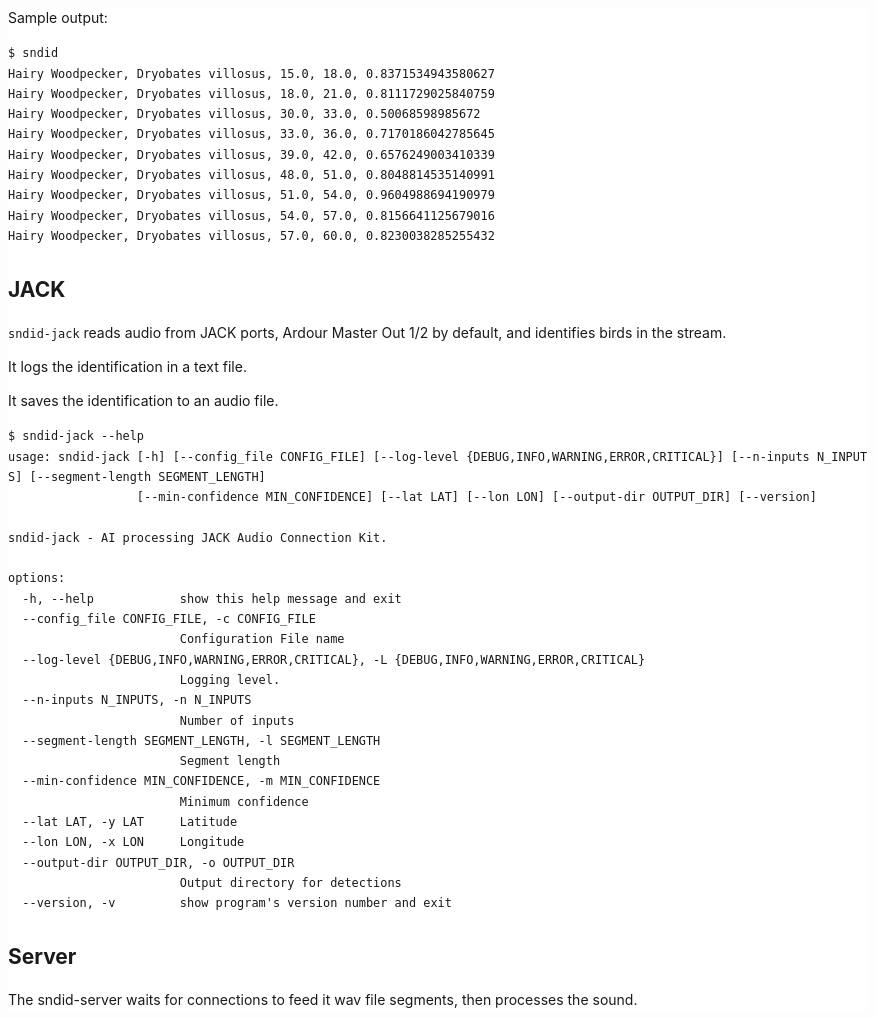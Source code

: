 Sample output:

```
$ sndid
Hairy Woodpecker, Dryobates villosus, 15.0, 18.0, 0.8371534943580627
Hairy Woodpecker, Dryobates villosus, 18.0, 21.0, 0.8111729025840759
Hairy Woodpecker, Dryobates villosus, 30.0, 33.0, 0.50068598985672
Hairy Woodpecker, Dryobates villosus, 33.0, 36.0, 0.7170186042785645
Hairy Woodpecker, Dryobates villosus, 39.0, 42.0, 0.6576249003410339
Hairy Woodpecker, Dryobates villosus, 48.0, 51.0, 0.8048814535140991
Hairy Woodpecker, Dryobates villosus, 51.0, 54.0, 0.9604988694190979
Hairy Woodpecker, Dryobates villosus, 54.0, 57.0, 0.8156641125679016
Hairy Woodpecker, Dryobates villosus, 57.0, 60.0, 0.8230038285255432
```


## JACK
`sndid-jack` reads audio from JACK ports, Ardour Master Out 1/2 by default,
and identifies birds in the stream.

It logs the identification in a text file.

It saves the identification to an audio file.

```
$ sndid-jack --help
usage: sndid-jack [-h] [--config_file CONFIG_FILE] [--log-level {DEBUG,INFO,WARNING,ERROR,CRITICAL}] [--n-inputs N_INPUTS] [--segment-length SEGMENT_LENGTH]
                  [--min-confidence MIN_CONFIDENCE] [--lat LAT] [--lon LON] [--output-dir OUTPUT_DIR] [--version]

sndid-jack - AI processing JACK Audio Connection Kit.

options:
  -h, --help            show this help message and exit
  --config_file CONFIG_FILE, -c CONFIG_FILE
                        Configuration File name
  --log-level {DEBUG,INFO,WARNING,ERROR,CRITICAL}, -L {DEBUG,INFO,WARNING,ERROR,CRITICAL}
                        Logging level.
  --n-inputs N_INPUTS, -n N_INPUTS
                        Number of inputs
  --segment-length SEGMENT_LENGTH, -l SEGMENT_LENGTH
                        Segment length
  --min-confidence MIN_CONFIDENCE, -m MIN_CONFIDENCE
                        Minimum confidence
  --lat LAT, -y LAT     Latitude
  --lon LON, -x LON     Longitude
  --output-dir OUTPUT_DIR, -o OUTPUT_DIR
                        Output directory for detections
  --version, -v         show program's version number and exit
```


## Server
The sndid-server waits for connections to feed it wav file segments,
then processes the sound.
